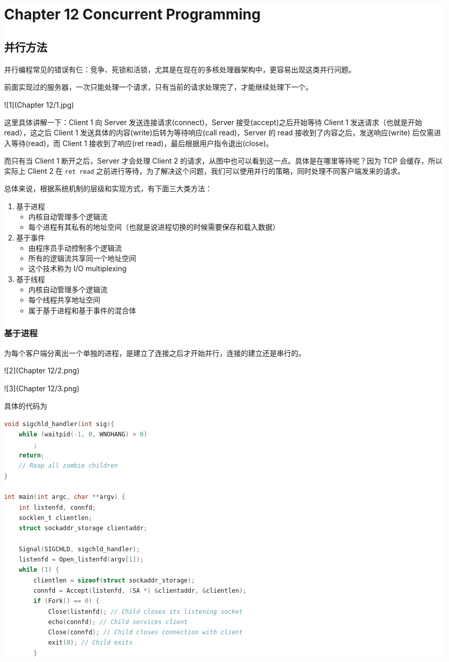 # Chapter 12 Concurrent Programming

## 并行方法

并行编程常见的错误有仨：竞争、死锁和活锁，尤其是在现在的多核处理器架构中，更容易出现这类并行问题。

前面实现过的服务器，一次只能处理一个请求，只有当前的请求处理完了，才能继续处理下一个。

![1](Chapter 12/1.jpg)

这里具体讲解一下：Client 1 向 Server 发送连接请求(connect)，Server 接受(accept)之后开始等待 Client 1 发送请求（也就是开始 read），这之后 Client 1 发送具体的内容(write)后转为等待响应(call read)，Server 的 read 接收到了内容之后，发送响应(write) 后仅需进入等待(read)，而 Client 1 接收到了响应(ret read)，最后根据用户指令退出(close)。

而只有当 Client 1 断开之后，Server 才会处理 Client 2 的请求，从图中也可以看到这一点。具体是在哪里等待呢？因为 TCP 会缓存，所以实际上 Client 2 在 `ret read` 之前进行等待，为了解决这个问题，我们可以使用并行的策略，同时处理不同客户端发来的请求。

总体来说，根据系统机制的层级和实现方式，有下面三大类方法：

1. 基于进程
   - 内核自动管理多个逻辑流
   - 每个进程有其私有的地址空间（也就是说进程切换的时候需要保存和载入数据）
2. 基于事件
   - 由程序员手动控制多个逻辑流
   - 所有的逻辑流共享同一个地址空间
   - 这个技术称为 I/O multiplexing
3. 基于线程
   - 内核自动管理多个逻辑流
   - 每个线程共享地址空间
   - 属于基于进程和基于事件的混合体

### 基于进程

为每个客户端分离出一个单独的进程，是建立了连接之后才开始并行，连接的建立还是串行的。

![2](Chapter 12/2.png)

![3](Chapter 12/3.png)

具体的代码为

```c
void sigchld_handler(int sig){
    while (waitpid(-1, 0, WNOHANG) > 0)
        ;
    return;
    // Reap all zombie children
}

int main(int argc, char **argv) {
    int listenfd, connfd;
    socklen_t clientlen;
    struct sockaddr_storage clientaddr;
    
    Signal(SIGCHLD, sigchld_handler);
    listenfd = Open_listenfd(argv[1]);
    while (1) {
        clientlen = sizeof(struct sockaddr_storage);
        connfd = Accept(listenfd, (SA *) &clientaddr, &clientlen);
        if (Fork() == 0) {
            Close(listenfd); // Child closes its listening socket
            echo(connfd); // Child services client
            Close(connfd); // Child closes connection with client
            exit(0); // Child exits
        }
```